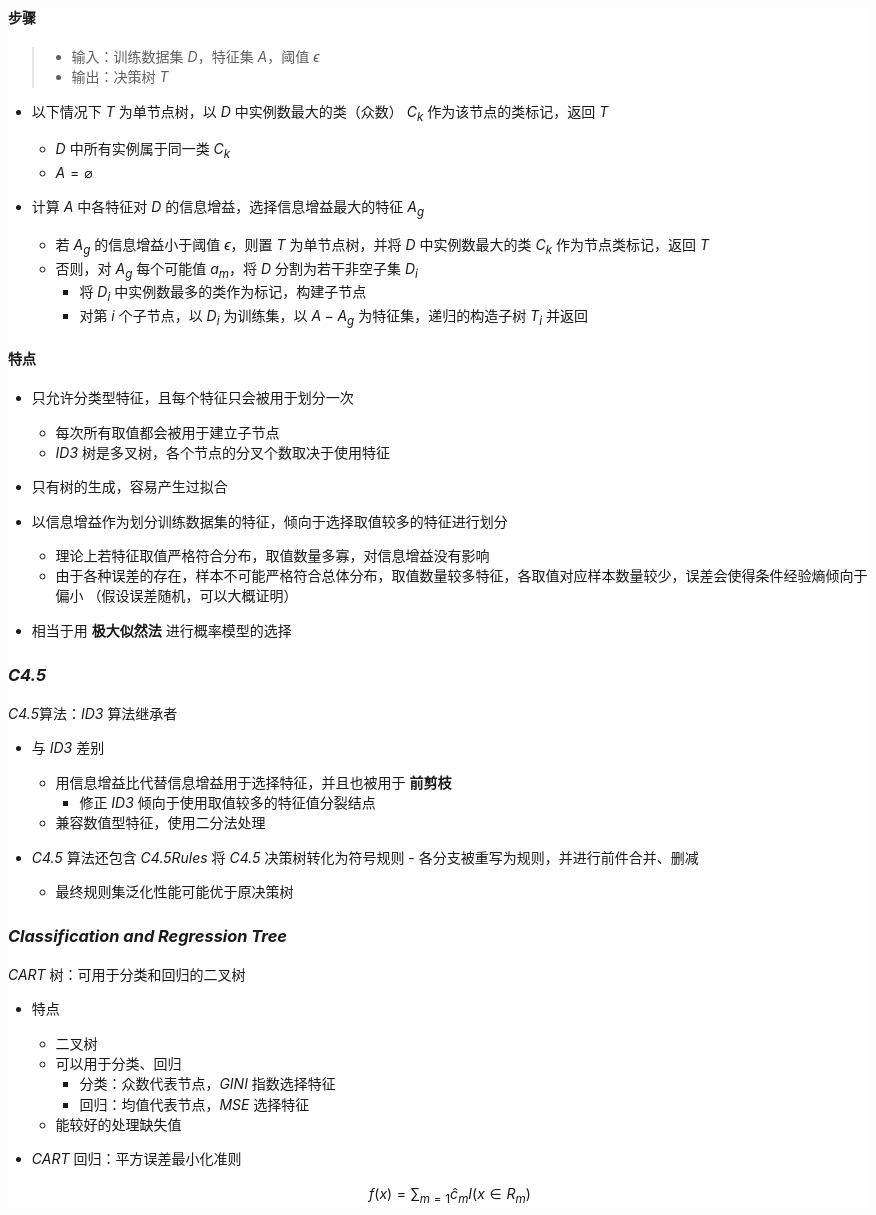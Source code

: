 ####	步骤

> - 输入：训练数据集 $D$，特征集 $A$，阈值 $\epsilon$
> - 输出：决策树 $T$

-	以下情况下 $T$ 为单节点树，以 $D$ 中实例数最大的类（众数） $C_k$ 作为该节点的类标记，返回 $T$
	-	$D$ 中所有实例属于同一类 $C_k$
	-	$A = \varnothing$

-	计算 $A$ 中各特征对 $D$ 的信息增益，选择信息增益最大的特征 $A_g$
	-	若 $A_g$ 的信息增益小于阈值 $\epsilon$，则置 $T$ 为单节点树，并将 $D$ 中实例数最大的类 $C_k$ 作为节点类标记，返回 $T$
	-	否则，对 $A_g$ 每个可能值 $a_m$，将 $D$ 分割为若干非空子集 $D_i$
		-	将 $D_i$ 中实例数最多的类作为标记，构建子节点
		-	对第 $i$ 个子节点，以 $D_i$ 为训练集，以 $A-{A_g}$ 为特征集，递归的构造子树 $T_i$ 并返回

####	特点

-	只允许分类型特征，且每个特征只会被用于划分一次
	-	每次所有取值都会被用于建立子节点
	-	*ID3* 树是多叉树，各个节点的分叉个数取决于使用特征

-	只有树的生成，容易产生过拟合

-	以信息增益作为划分训练数据集的特征，倾向于选择取值较多的特征进行划分
	-	理论上若特征取值严格符合分布，取值数量多寡，对信息增益没有影响
	-	由于各种误差的存在，样本不可能严格符合总体分布，取值数量较多特征，各取值对应样本数量较少，误差会使得条件经验熵倾向于偏小
		（假设误差随机，可以大概证明）

-	相当于用 **极大似然法** 进行概率模型的选择

###	*C4.5*

*C4.5*算法：*ID3* 算法继承者

-	与 *ID3* 差别
	-	用信息增益比代替信息增益用于选择特征，并且也被用于 **前剪枝**
		-	修正 *ID3* 倾向于使用取值较多的特征值分裂结点
	-	兼容数值型特征，使用二分法处理

-	*C4.5* 算法还包含 *C4.5Rules* 将 *C4.5* 决策树转化为符号规则 -	各分支被重写为规则，并进行前件合并、删减
	-	最终规则集泛化性能可能优于原决策树

###	*Classification and Regression Tree*

*CART* 树：可用于分类和回归的二叉树

-	特点
	-	二叉树
	-	可以用于分类、回归
		-	分类：众数代表节点，*GINI* 指数选择特征
		-	回归：均值代表节点，*MSE* 选择特征
	-	能较好的处理缺失值

-	*CART* 回归：平方误差最小化准则

	$$
	f(x) = \sum_{m=1} \hat c_m I(x \in R_m)
	$$
